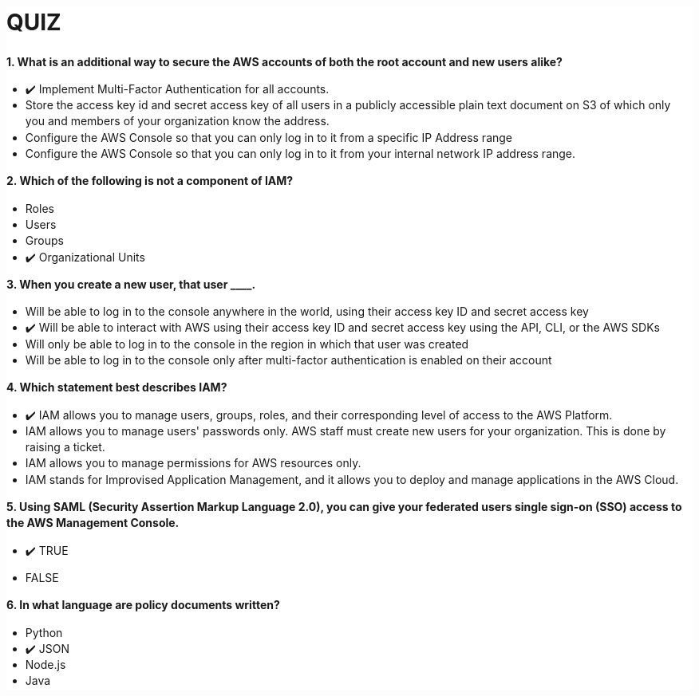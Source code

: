 # QUIZ

**1. What is an additional way to secure the AWS accounts of both the root account and new users alike?**

- ✔️ Implement Multi-Factor Authentication for all accounts.
- Store the access key id and secret access key of all users in a publicly accessible plain text document on S3 of which only you and members of your organization know the address.
- Configure the AWS Console so that you can only log in to it from a specific IP Address range
- Configure the AWS Console so that you can only log in to it from your internal network IP address range.



**2. Which of the following is not a component of IAM?**

- Roles
- Users
- Groups
- ✔️ Organizational Units



**3. When you create a new user, that user ____.**

- Will be able to log in to the console anywhere in the world, using their access key ID and secret access key
- ✔️ Will be able to interact with AWS using their access key ID and secret access key using the API, CLI, or the AWS SDKs
- Will only be able to log in to the console in the region in which that user was created
- Will be able to log in to the console only after multi-factor authentication is enabled on their account



**4. Which statement best describes IAM?**

- ✔️ IAM allows you to manage users, groups, roles, and their corresponding level of access to the AWS Platform.
- IAM allows you to manage users' passwords only. AWS staff must create new users for your organization. This is done by raising a ticket.
- IAM allows you to manage permissions for AWS resources only.
- IAM stands for Improvised Application Management, and it allows you to deploy and manage applications in the AWS Cloud.



**5. Using SAML (Security Assertion Markup Language 2.0), you can give your federated users single sign-on (SSO) access to the AWS Management Console.**

* ✔️ TRUE

- FALSE



**6. In what language are policy documents written?**

- Python
- ✔️ JSON
- Node.js
- Java
